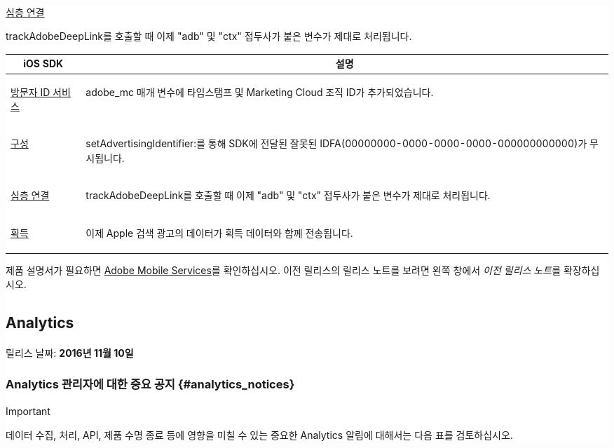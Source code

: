    <td colname="1"> <p> <a href="https://marketing.adobe.com/resources/help/en_US/mobile/android/tracking-deep-links.html" format="html" scope="external"> 심층 연결 </a> </p> </td> 
   <td colname="2"> <p><span class="codeph">trackAdobeDeepLink</span>를 호출할 때 이제 "<span class="codeph">adb</span>" 및 "<span class="codeph">ctx</span>" 접두사가 붙은 변수가 제대로 처리됩니다. </p> </td> 
  </tr> 
 </tbody> 
</table>

<table frame="all" colsep="1" rowsep="1" id="table_AA26B14D271948FFBA44D4D06E3B71AA"> 
 <thead> 
  <tr rowsep="1"> 
   <th colname="1" class="entry"> iOS SDK </th> 
   <th colname="2" class="entry"> 설명 </th> 
  </tr> 
 </thead>
 <tbody> 
  <tr rowsep="1"> 
   <td colname="1"> <p> <a href="https://marketing.adobe.com/resources/help/en_US/mobile/ios/mcvid.html" format="html" scope="external"> 방문자 ID 서비스 </a> </p> </td> 
   <td colname="2"> <p> <span class="codeph">adobe_mc</span> 매개 변수에 타임스탬프 및 Marketing Cloud 조직 ID가 추가되었습니다. </p> </td> 
  </tr> 
  <tr rowsep="1"> 
   <td colname="1"> <p> <a href="https://marketing.adobe.com/resources/help/en_US/mobile/ios/configuration.html" format="html" scope="external"> 구성 </a> </p> </td> 
   <td colname="2"> <p> <span class="codeph">setAdvertisingIdentifier:</span>를 통해 SDK에 전달된 잘못된 IDFA(00000000-0000-0000-0000-000000000000)가 무시됩니다. </p> </td> 
  </tr> 
  <tr rowsep="1"> 
   <td colname="1"> <p> <a href="https://marketing.adobe.com/resources/help/en_US/mobile/ios/tracking-deep-links.html" format="html" scope="external"> 심층 연결 </a> </p> </td> 
   <td colname="2"> <p><span class="codeph">trackAdobeDeepLink</span>를 호출할 때 이제 "<span class="codeph">adb</span>" 및 "<span class="codeph">ctx</span>" 접두사가 붙은 변수가 제대로 처리됩니다. </p> </td> 
  </tr> 
  <tr rowsep="1"> 
   <td colname="1"> <p> <a href="https://marketing.adobe.com/resources/help/en_US/mobile/ios/acquisition_main.html" format="html" scope="external"> 획득 </a> </p> </td> 
   <td colname="2"> <p>이제 Apple 검색 광고의 데이터가 획득 데이터와 함께 전송됩니다. </p> </td> 
  </tr> 
 </tbody> 
</table>

제품 설명서가 필요하면 [Adobe Mobile Services](https://marketing.adobe.com/resources/help/en_US/mobile/)를 확인하십시오. 이전 릴리스의 릴리스 노트를 보려면 왼쪽 창에서 *이전 릴리스 노트*를 확장하십시오.

## Analytics

릴리스 날짜: **2016년 11월 10일**

### Analytics 관리자에 대한 중요 공지 {#analytics_notices}

>[!IMPORTANT]
데이터 수집, 처리, API, 제품 수명 종료 등에 영향을 미칠 수 있는 중요한 Analytics 알림에 대해서는 다음 표를 검토하십시오.
